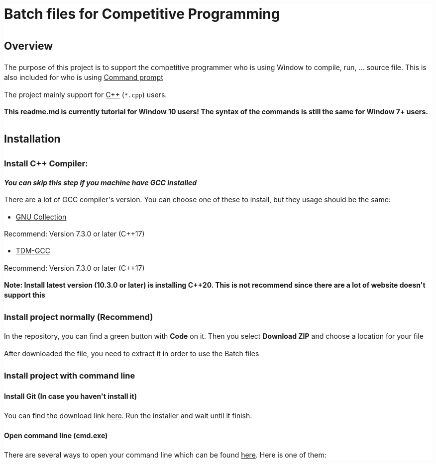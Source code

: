 # Batch files for Competitive Programming

## Overview

The purpose of this project is to support the competitive programmer who is using Window to compile, run, ... source file.
This is also included for who is using [Command prompt](https://en.wikipedia.org/wiki/Cmd.exe)

The project mainly support for [C++](https://en.wikipedia.org/wiki/C++) (`*.cpp`) users.

**This readme.md is currently tutorial for Window 10 users! The syntax of the commands is still the same for Window 7+ users.** 



## Installation

### Install C++ Compiler:

**_You can skip this step if you machine have GCC installed_**

There are a lot of GCC compiler's version. You can choose one of these to install, but they usage should be the same:

* [GNU Collection](https://gcc.gnu.org)

Recommend: Version 7.3.0 or later (C++17)

* [TDM-GCC](https://jmeubank.github.io/tdm-gcc/download)

Recommend: Version 7.3.0 or later (C++17)

**Note: Install latest version (10.3.0 or later) is installing C++20. This is not recommend since
there are a lot of website doesn't support this**

### Install project normally (Recommend)

In the repository, you can find a green button with **Code** on it. Then you select **Download ZIP** and choose a location for your file

After downloaded the file, you need to extract it in order to use the Batch files

### Install project with command line

#### Install Git (In case you haven't install it)

You can find the download link [here](https://git-scm.com/downloads). Run the installer and wait until it finish.

#### Open command line (cmd.exe)

There are several ways to open your command line which can be found 
[here](https://www.howtogeek.com/235101/10-ways-to-open-the-command-prompt-in-windows-10). 
Here is one of them:
